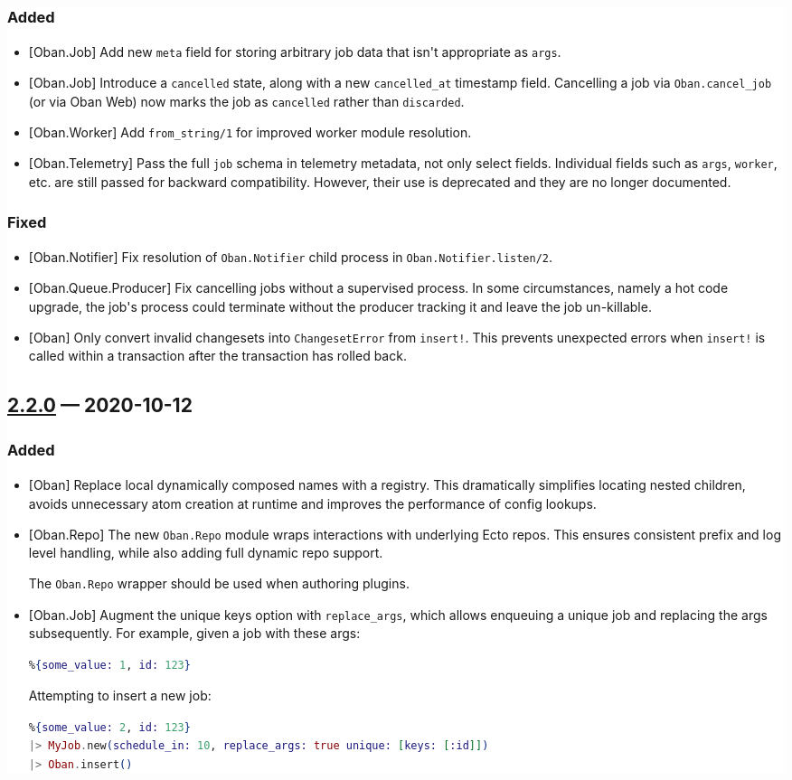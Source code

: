 ### Added

- [Oban.Job] Add new `meta` field for storing arbitrary job data that isn't
  appropriate as `args`.

- [Oban.Job] Introduce a `cancelled` state, along with a new `cancelled_at`
  timestamp field. Cancelling a job via `Oban.cancel_job` (or via Oban Web) now
  marks the job as `cancelled` rather than `discarded`.

- [Oban.Worker] Add `from_string/1` for improved worker module resolution.

- [Oban.Telemetry] Pass the full `job` schema in telemetry metadata, not only
  select fields. Individual fields such as `args`, `worker`, etc. are still
  passed for backward compatibility. However, their use is deprecated and they
  are no longer documented.

### Fixed

- [Oban.Notifier] Fix resolution of `Oban.Notifier` child process in `Oban.Notifier.listen/2`.

- [Oban.Queue.Producer] Fix cancelling jobs without a supervised process. In
  some circumstances, namely a hot code upgrade, the job's process could
  terminate without the producer tracking it and leave the job un-killable.

- [Oban] Only convert invalid changesets into `ChangesetError` from `insert!`.
  This prevents unexpected errors when `insert!` is called within a transaction
  after the transaction has rolled back.

## [2.2.0] — 2020-10-12

### Added

- [Oban] Replace local dynamically composed names with a registry. This
  dramatically simplifies locating nested children, avoids unnecessary atom
  creation at runtime and improves the performance of config lookups.

- [Oban.Repo] The new `Oban.Repo` module wraps interactions with underlying Ecto
  repos. This ensures consistent prefix and log level handling, while also
  adding full dynamic repo support.

  The `Oban.Repo` wrapper should be used when authoring plugins.

- [Oban.Job] Augment the unique keys option with `replace_args`, which allows
  enqueuing a unique job and replacing the args subsequently. For example, given
  a job with these args:

    ```elixir
    %{some_value: 1, id: 123}
    ```

  Attempting to insert a new job:

    ```elixir
    %{some_value: 2, id: 123}
    |> MyJob.new(schedule_in: 10, replace_args: true unique: [keys: [:id]])
    |> Oban.insert()
    ```


[opc]: https://hexdocs.pm/oban/pro-changelog.html
[owc]: https://hexdocs.pm/oban/web-changelog.html
[tel-fil]: https://hexdocs.pm/telemetry_metrics/Telemetry.Metrics.html#module-filtering-on-metadata
[pgn]: pg.html
[v26ug]: v2-6.html
[Unreleased]: https://github.com/sorentwo/oban/compare/v2.10.1...HEAD
[2.10.1]: https://github.com/sorentwo/oban/compare/v2.10.0...v2.10.1
[2.10.0]: https://github.com/sorentwo/oban/compare/v2.9.2...v2.10.0
[2.9.2]: https://github.com/sorentwo/oban/compare/v2.9.1...v2.9.2
[2.9.1]: https://github.com/sorentwo/oban/compare/v2.9.0...v2.9.1
[2.9.0]: https://github.com/sorentwo/oban/compare/v2.8.0...v2.9.0
[2.8.0]: https://github.com/sorentwo/oban/compare/v2.7.2...v2.8.0
[2.7.2]: https://github.com/sorentwo/oban/compare/v2.7.1...v2.7.2
[2.7.1]: https://github.com/sorentwo/oban/compare/v2.7.0...v2.7.1
[2.7.0]: https://github.com/sorentwo/oban/compare/v2.6.1...v2.7.0
[2.6.1]: https://github.com/sorentwo/oban/compare/v2.6.0...v2.6.1
[2.6.0]: https://github.com/sorentwo/oban/compare/v2.5.0...v2.6.0
[2.5.0]: https://github.com/sorentwo/oban/compare/v2.4.3...v2.5.0
[2.4.3]: https://github.com/sorentwo/oban/compare/v2.4.2...v2.4.3
[2.4.2]: https://github.com/sorentwo/oban/compare/v2.4.1...v2.4.2
[2.4.1]: https://github.com/sorentwo/oban/compare/v2.4.0...v2.4.1
[2.4.0]: https://github.com/sorentwo/oban/compare/v2.3.4...v2.4.0
[2.3.4]: https://github.com/sorentwo/oban/compare/v2.3.3...v2.3.4
[2.3.3]: https://github.com/sorentwo/oban/compare/v2.3.2...v2.3.3
[2.3.2]: https://github.com/sorentwo/oban/compare/v2.3.1...v2.3.2
[2.3.1]: https://github.com/sorentwo/oban/compare/v2.3.0...v2.3.1
[2.3.0]: https://github.com/sorentwo/oban/compare/v2.2.0...v2.3.0
[2.2.0]: https://github.com/sorentwo/oban/compare/v2.1.0...v2.2.0
[2.1.0]: https://github.com/sorentwo/oban/compare/v2.0.0...v2.1.0
[2.0.0]: https://github.com/sorentwo/oban/compare/v2.0.0-rc.3...v2.0.0
[2.0.0-rc.3]: https://github.com/sorentwo/oban/compare/v2.0.0-rc.2...v2.0.0-rc.3
[2.0.0-rc.2]: https://github.com/sorentwo/oban/compare/v2.0.0-rc.1...v2.0.0-rc.2
[2.0.0-rc.1]: https://github.com/sorentwo/oban/compare/v2.0.0-rc.0...v2.0.0-rc.1
[2.0.0-rc.0]: https://github.com/sorentwo/oban/compare/v1.2.0...v2.0.0-rc.0
[1.2]: https://github.com/sorentwo/oban/tree/1.2